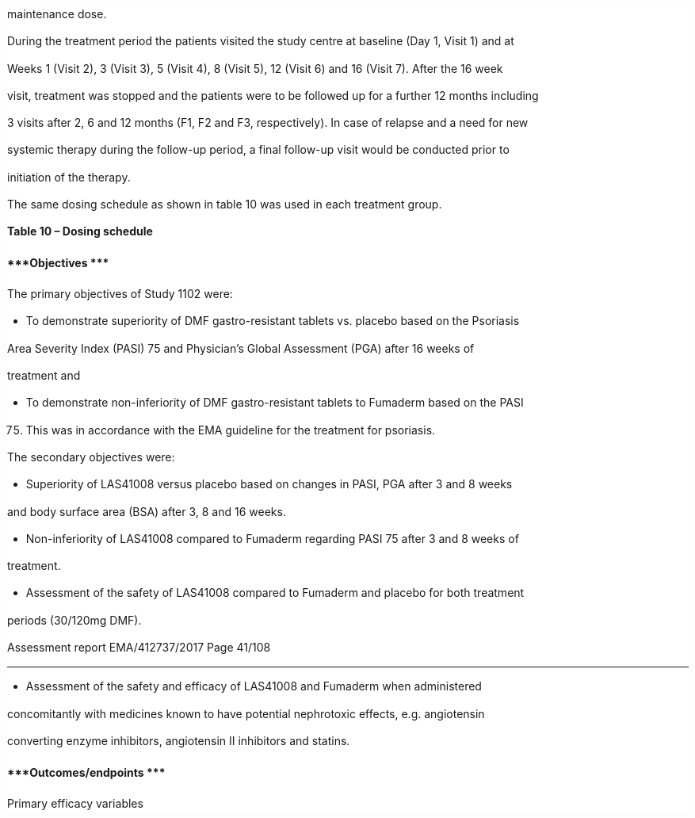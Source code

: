 maintenance dose.

During the treatment period the patients visited the study centre at baseline (Day 1, Visit 1) and at

Weeks 1 (Visit 2), 3 (Visit 3), 5 (Visit 4), 8 (Visit 5), 12 (Visit 6) and 16 (Visit 7). After the 16 week

visit, treatment was stopped and the patients were to be followed up for a further 12 months including

3 visits after 2, 6 and 12 months (F1, F2 and F3, respectively). In case of relapse and a need for new

systemic therapy during the follow-up period, a final follow-up visit would be conducted prior to

initiation of the therapy.

The same dosing schedule as shown in table 10 was used in each treatment group.

**Table 10 – Dosing schedule**
#### ***Objectives ***

The primary objectives of Study 1102 were:

  - To demonstrate superiority of DMF gastro-resistant tablets vs. placebo based on the Psoriasis

Area Severity Index (PASI) 75 and Physician’s Global Assessment (PGA) after 16 weeks of

treatment and

  - To demonstrate non-inferiority of DMF gastro-resistant tablets to Fumaderm based on the PASI

75. This was in accordance with the EMA guideline for the treatment for psoriasis.

The secondary objectives were:

  - Superiority of LAS41008 versus placebo based on changes in PASI, PGA after 3 and 8 weeks

and body surface area (BSA) after 3, 8 and 16 weeks.

  - Non-inferiority of LAS41008 compared to Fumaderm regarding PASI 75 after 3 and 8 weeks of

treatment.

  - Assessment of the safety of LAS41008 compared to Fumaderm and placebo for both treatment

periods (30/120mg DMF).

Assessment report
EMA/412737/2017 Page 41/108


-----

  - Assessment of the safety and efficacy of LAS41008 and Fumaderm when administered

concomitantly with medicines known to have potential nephrotoxic effects, e.g. angiotensin

converting enzyme inhibitors, angiotensin II inhibitors and statins.
#### ***Outcomes/endpoints ***

Primary efficacy variables
